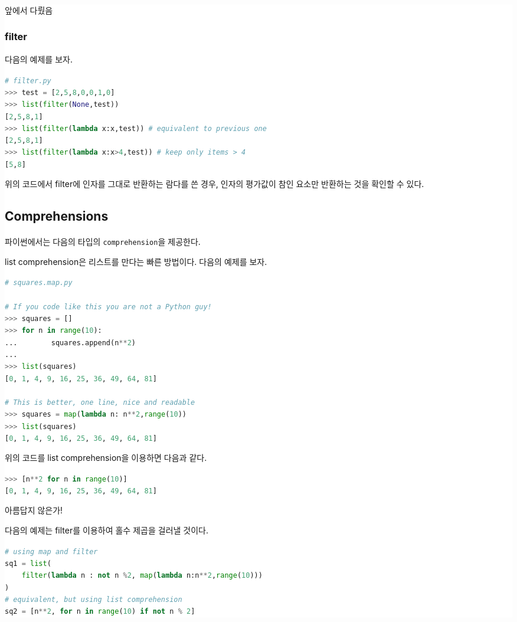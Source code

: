 앞에서 다뤘음

### filter

다음의 예제를 보자.

```python
# filter.py
>>> test = [2,5,8,0,0,1,0]
>>> list(filter(None,test))
[2,5,8,1]
>>> list(filter(lambda x:x,test)) # equivalent to previous one
[2,5,8,1]
>>> list(filter(lambda x:x>4,test)) # keep only items > 4
[5,8]
```

위의 코드에서 filter에 인자를 그대로 반환하는 람다를 쓴 경우, 인자의 평가값이 참인 요소만 반환하는 것을 확인할 수 있다.

## Comprehensions

파이썬에서는 다음의 타입의 `comprehension`을 제공한다.

list comprehension은 리스트를 만다는 빠른 방법이다. 다음의 예제를 보자.

```python
# squares.map.py

# If you code like this you are not a Python guy!
>>> squares = []
>>> for n in range(10):
...        squares.append(n**2)
...
>>> list(squares)
[0, 1, 4, 9, 16, 25, 36, 49, 64, 81]

# This is better, one line, nice and readable
>>> squares = map(lambda n: n**2,range(10))
>>> list(squares)
[0, 1, 4, 9, 16, 25, 36, 49, 64, 81]
```

위의 코드를 list comprehension을 이용하면 다음과 같다.

```python
>>> [n**2 for n in range(10)]
[0, 1, 4, 9, 16, 25, 36, 49, 64, 81]
```

아름답지 않은가!

다음의 예제는 filter를 이용하여 홀수 제곱을 걸러낼 것이다.

```python
# using map and filter
sq1 = list(
    filter(lambda n : not n %2, map(lambda n:n**2,range(10)))
)
# equivalent, but using list comprehension
sq2 = [n**2, for n in range(10) if not n % 2]
```
